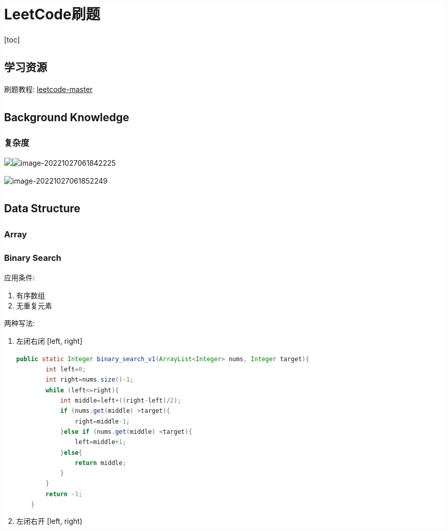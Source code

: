 # LeetCode刷题

[toc]

## 学习资源

刷题教程: [leetcode-master](https://github.com/youngyangyang04/leetcode-master)

## Background Knowledge

### 复杂度

![](https://raw.githubusercontent.com/BeBubbled/PicGoImages-WorkSpace/master/uPic/image-20221027061820654.png)![image-20221027061842225](https://raw.githubusercontent.com/BeBubbled/PicGoImages-WorkSpace/master/uPic/image-20221027061842225.png)

![image-20221027061852249](https://raw.githubusercontent.com/BeBubbled/PicGoImages-WorkSpace/master/uPic/image-20221027061852249.png)

## Data Structure

### Array

### Binary Search

应用条件:

1. 有序数组
2. 无重复元素

两种写法:

1. 左闭右闭 [left, right]

   ```java
   public static Integer binary_search_v1(ArrayList<Integer> nums, Integer target){
           int left=0;
           int right=nums.size()-1;
           while (left<=right){
               int middle=left+((right-left)/2);
               if (nums.get(middle) >target){
                   right=middle-1;
               }else if (nums.get(middle) <target){
                   left=middle+1;
               }else{
                   return middle;
               }
           }
           return -1;
       }
   ```
2. 左闭右开 [left, right)
